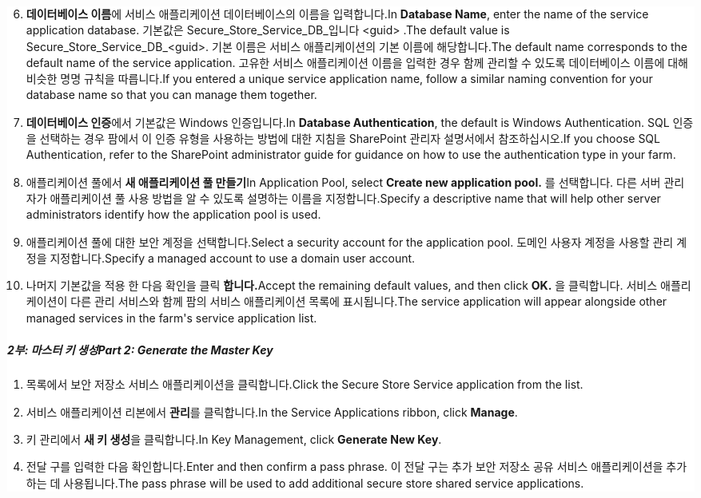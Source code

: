 6.  <span data-ttu-id="b0904-223">**데이터베이스 이름**에 서비스 애플리케이션 데이터베이스의 이름을 입력합니다.</span><span class="sxs-lookup"><span data-stu-id="b0904-223">In **Database Name**, enter the name of the service application database.</span></span> <span data-ttu-id="b0904-224">기본값은 Secure_Store_Service_DB_입니다 \<guid> .</span><span class="sxs-lookup"><span data-stu-id="b0904-224">The default value is Secure_Store_Service_DB_\<guid>.</span></span> <span data-ttu-id="b0904-225">기본 이름은 서비스 애플리케이션의 기본 이름에 해당합니다.</span><span class="sxs-lookup"><span data-stu-id="b0904-225">The default name corresponds to the default name of the service application.</span></span> <span data-ttu-id="b0904-226">고유한 서비스 애플리케이션 이름을 입력한 경우 함께 관리할 수 있도록 데이터베이스 이름에 대해 비슷한 명명 규칙을 따릅니다.</span><span class="sxs-lookup"><span data-stu-id="b0904-226">If you entered a unique service application name, follow a similar naming convention for your database name so that you can manage them together.</span></span>  
  
7.  <span data-ttu-id="b0904-227">**데이터베이스 인증**에서 기본값은 Windows  인증입니다.</span><span class="sxs-lookup"><span data-stu-id="b0904-227">In **Database Authentication**, the default is Windows Authentication.</span></span> <span data-ttu-id="b0904-228">SQL 인증을 선택하는 경우 팜에서 이 인증 유형을 사용하는 방법에 대한 지침을 SharePoint 관리자 설명서에서 참조하십시오.</span><span class="sxs-lookup"><span data-stu-id="b0904-228">If you choose SQL Authentication, refer to the SharePoint administrator guide for guidance on how to use the authentication type in your farm.</span></span>  
  
8.  <span data-ttu-id="b0904-229">애플리케이션 풀에서 **새 애플리케이션 풀 만들기**</span><span class="sxs-lookup"><span data-stu-id="b0904-229">In Application Pool, select **Create new application pool.**</span></span> <span data-ttu-id="b0904-230">를 선택합니다. 다른 서버 관리자가 애플리케이션 풀 사용 방법을 알 수 있도록 설명하는 이름을 지정합니다.</span><span class="sxs-lookup"><span data-stu-id="b0904-230">Specify a descriptive name that will help other server administrators identify how the application pool is used.</span></span>  
  
9. <span data-ttu-id="b0904-231">애플리케이션 풀에 대한 보안 계정을 선택합니다.</span><span class="sxs-lookup"><span data-stu-id="b0904-231">Select a security account for the application pool.</span></span> <span data-ttu-id="b0904-232">도메인 사용자 계정을 사용할 관리 계정을 지정합니다.</span><span class="sxs-lookup"><span data-stu-id="b0904-232">Specify a managed account to use a domain user account.</span></span>  
  
10. <span data-ttu-id="b0904-233">나머지 기본값을 적용 한 다음 확인을 클릭 **합니다.**</span><span class="sxs-lookup"><span data-stu-id="b0904-233">Accept the remaining default values, and then click **OK.**</span></span> <span data-ttu-id="b0904-234">을 클릭합니다. 서비스 애플리케이션이 다른 관리 서비스와 함께 팜의 서비스 애플리케이션 목록에 표시됩니다.</span><span class="sxs-lookup"><span data-stu-id="b0904-234">The service application will appear alongside other managed services in the farm's service application list.</span></span>  
  
##### <a name="part-2-generate-the-master-key"></a><span data-ttu-id="b0904-235">2부: 마스터 키 생성</span><span class="sxs-lookup"><span data-stu-id="b0904-235">Part 2: Generate the Master Key</span></span>  
  
1.  <span data-ttu-id="b0904-236">목록에서 보안 저장소 서비스 애플리케이션을 클릭합니다.</span><span class="sxs-lookup"><span data-stu-id="b0904-236">Click the Secure Store Service application from the list.</span></span>  
  
2.  <span data-ttu-id="b0904-237">서비스 애플리케이션 리본에서 **관리**를 클릭합니다.</span><span class="sxs-lookup"><span data-stu-id="b0904-237">In the Service Applications ribbon, click **Manage**.</span></span>  
  
3.  <span data-ttu-id="b0904-238">키 관리에서 **새 키 생성**을 클릭합니다.</span><span class="sxs-lookup"><span data-stu-id="b0904-238">In Key Management, click **Generate New Key**.</span></span>  
  
4.  <span data-ttu-id="b0904-239">전달 구를 입력한 다음 확인합니다.</span><span class="sxs-lookup"><span data-stu-id="b0904-239">Enter and then confirm a pass phrase.</span></span> <span data-ttu-id="b0904-240">이 전달 구는 추가 보안 저장소 공유 서비스 애플리케이션을 추가하는 데 사용됩니다.</span><span class="sxs-lookup"><span data-stu-id="b0904-240">The pass phrase will be used to add additional secure store shared service applications.</span></span>  
  